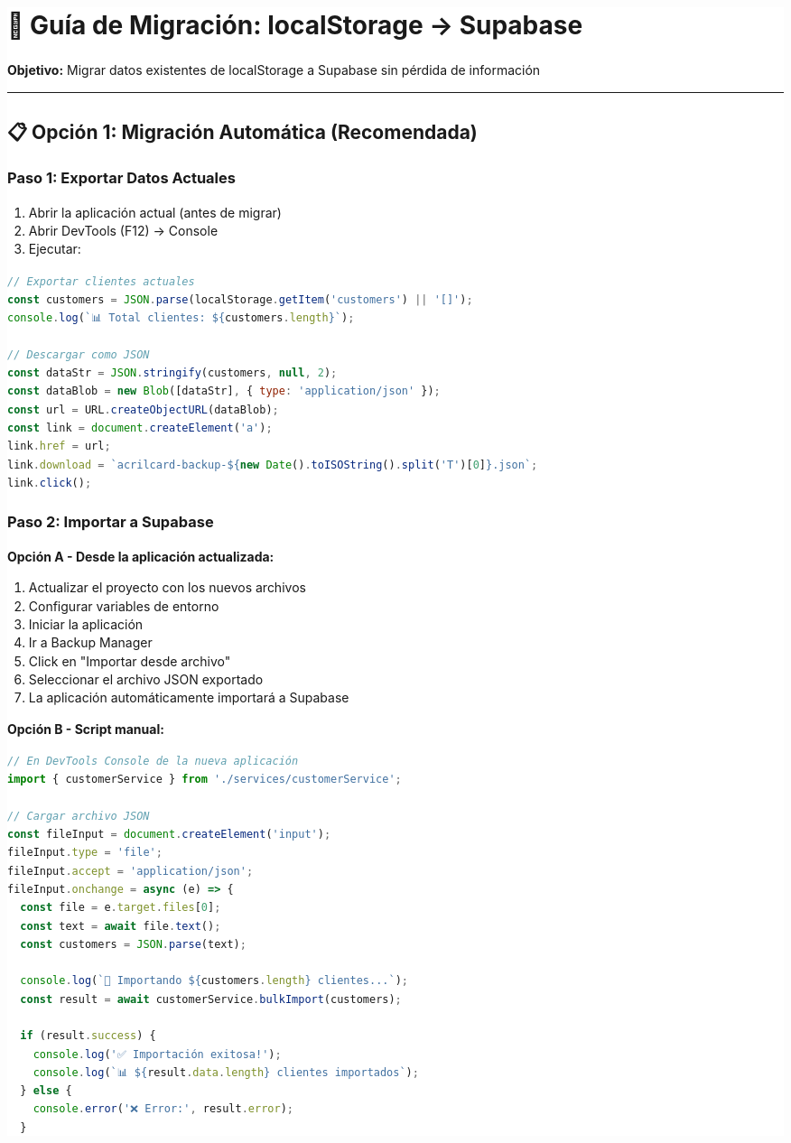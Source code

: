 # 🔄 Guía de Migración: localStorage → Supabase

**Objetivo:** Migrar datos existentes de localStorage a Supabase sin pérdida de información

---

## 📋 Opción 1: Migración Automática (Recomendada)

### Paso 1: Exportar Datos Actuales

1. Abrir la aplicación actual (antes de migrar)
2. Abrir DevTools (F12) → Console
3. Ejecutar:

```javascript
// Exportar clientes actuales
const customers = JSON.parse(localStorage.getItem('customers') || '[]');
console.log(`📊 Total clientes: ${customers.length}`);

// Descargar como JSON
const dataStr = JSON.stringify(customers, null, 2);
const dataBlob = new Blob([dataStr], { type: 'application/json' });
const url = URL.createObjectURL(dataBlob);
const link = document.createElement('a');
link.href = url;
link.download = `acrilcard-backup-${new Date().toISOString().split('T')[0]}.json`;
link.click();
```

### Paso 2: Importar a Supabase

**Opción A - Desde la aplicación actualizada:**

1. Actualizar el proyecto con los nuevos archivos
2. Configurar variables de entorno
3. Iniciar la aplicación
4. Ir a Backup Manager
5. Click en "Importar desde archivo"
6. Seleccionar el archivo JSON exportado
7. La aplicación automáticamente importará a Supabase

**Opción B - Script manual:**

```javascript
// En DevTools Console de la nueva aplicación
import { customerService } from './services/customerService';

// Cargar archivo JSON
const fileInput = document.createElement('input');
fileInput.type = 'file';
fileInput.accept = 'application/json';
fileInput.onchange = async (e) => {
  const file = e.target.files[0];
  const text = await file.text();
  const customers = JSON.parse(text);
  
  console.log(`🚀 Importando ${customers.length} clientes...`);
  const result = await customerService.bulkImport(customers);
  
  if (result.success) {
    console.log('✅ Importación exitosa!');
    console.log(`📊 ${result.data.length} clientes importados`);
  } else {
    console.error('❌ Error:', result.error);
  }
```